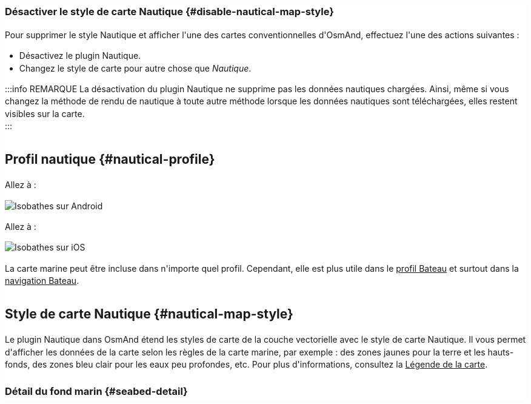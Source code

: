 
### Désactiver le style de carte Nautique {#disable-nautical-map-style}

Pour supprimer le style Nautique et afficher l'une des cartes conventionnelles d'OsmAnd, effectuez l'une des actions suivantes :

- Désactivez le plugin Nautique.
- Changez le style de carte pour autre chose que *Nautique*.

:::info REMARQUE
La désactivation du plugin Nautique ne supprime pas les données nautiques chargées. Ainsi, même si vous changez la méthode de rendu de nautique à toute autre méthode lorsque les données nautiques sont téléchargées, elles restent visibles sur la carte.  
:::


## Profil nautique {#nautical-profile}

<Tabs groupId="operating-systems" queryString="current-os">

<TabItem value="android" label="Android">  

Allez à : *<Translate android="true" ids="shared_string_menu,shared_string_settings,application_profiles"/>*  

![Isobathes sur Android](@site/static/img/plugins/nautical-charts/and_boat_profile-2.png)

</TabItem>

<TabItem value="ios" label="iOS">  

Allez à : *<Translate ios="true" ids="shared_string_menu,shared_string_settings,app_profiles"/>*

![Isobathes sur iOS](@site/static/img/plugins/nautical-charts/ios_boat_profile-2.png)

</TabItem>

</Tabs>

La carte marine peut être incluse dans n'importe quel profil. Cependant, elle est plus utile dans le [profil Bateau](../personal/profiles.md) et surtout dans la [navigation Bateau](../navigation/routing/boat-navigation.md).  


## Style de carte Nautique {#nautical-map-style}

Le plugin Nautique dans OsmAnd étend les styles de carte de la couche vectorielle avec le style de carte Nautique. Il vous permet d'afficher les données de la carte selon les règles de la carte marine, par exemple : des zones jaunes pour la terre et les hauts-fonds, des zones bleu clair pour les eaux peu profondes, etc. Pour plus d'informations, consultez la [Légende de la carte](../../user/map-legend/nautical-map.md).  


### Détail du fond marin {#seabed-detail}

<Tabs groupId="operating-systems" queryString="current-os">
